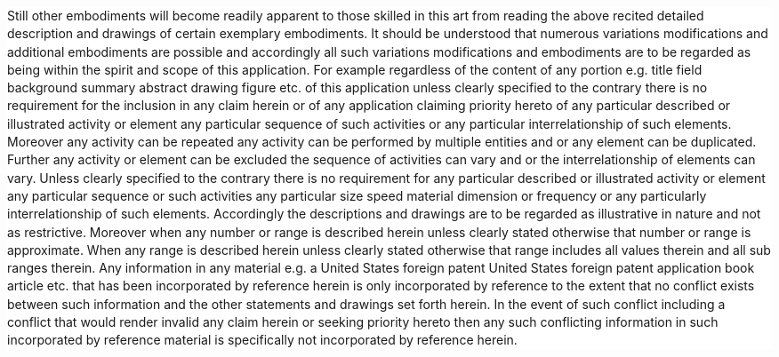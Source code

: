 Still other embodiments will become readily apparent to those skilled in this art from reading the above recited detailed description and drawings of certain exemplary embodiments. It should be understood that numerous variations modifications and additional embodiments are possible and accordingly all such variations modifications and embodiments are to be regarded as being within the spirit and scope of this application. For example regardless of the content of any portion e.g. title field background summary abstract drawing figure etc. of this application unless clearly specified to the contrary there is no requirement for the inclusion in any claim herein or of any application claiming priority hereto of any particular described or illustrated activity or element any particular sequence of such activities or any particular interrelationship of such elements. Moreover any activity can be repeated any activity can be performed by multiple entities and or any element can be duplicated. Further any activity or element can be excluded the sequence of activities can vary and or the interrelationship of elements can vary. Unless clearly specified to the contrary there is no requirement for any particular described or illustrated activity or element any particular sequence or such activities any particular size speed material dimension or frequency or any particularly interrelationship of such elements. Accordingly the descriptions and drawings are to be regarded as illustrative in nature and not as restrictive. Moreover when any number or range is described herein unless clearly stated otherwise that number or range is approximate. When any range is described herein unless clearly stated otherwise that range includes all values therein and all sub ranges therein. Any information in any material e.g. a United States foreign patent United States foreign patent application book article etc. that has been incorporated by reference herein is only incorporated by reference to the extent that no conflict exists between such information and the other statements and drawings set forth herein. In the event of such conflict including a conflict that would render invalid any claim herein or seeking priority hereto then any such conflicting information in such incorporated by reference material is specifically not incorporated by reference herein.

